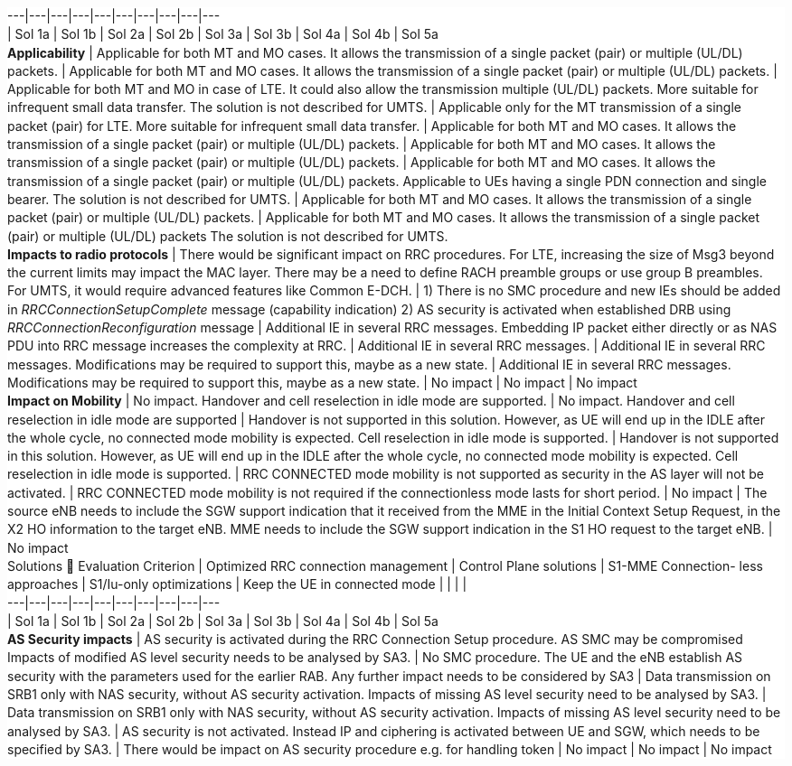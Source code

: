 ---|---|---|---|---|---|---|---|---|---  
| Sol 1a | Sol 1b | Sol 2a | Sol 2b | Sol 3a | Sol 3b | Sol 4a | Sol 4b | Sol 5a  
**Applicability** | Applicable for both MT and MO cases. It allows the transmission of a single packet (pair) or multiple (UL/DL) packets. | Applicable for both MT and MO cases. It allows the transmission of a single packet (pair) or multiple (UL/DL) packets. | Applicable for both MT and MO in case of LTE. It could also allow the transmission multiple (UL/DL) packets. More suitable for infrequent small data transfer. The solution is not described for UMTS. | Applicable only for the MT transmission of a single packet (pair) for LTE. More suitable for infrequent small data transfer. | Applicable for both MT and MO cases. It allows the transmission of a single packet (pair) or multiple (UL/DL) packets. | Applicable for both MT and MO cases. It allows the transmission of a single packet (pair) or multiple (UL/DL) packets. | Applicable for both MT and MO cases. It allows the transmission of a single packet (pair) or multiple (UL/DL) packets. Applicable to UEs having a single PDN connection and single bearer. The solution is not described for UMTS. | Applicable for both MT and MO cases. It allows the transmission of a single packet (pair) or multiple (UL/DL) packets. | Applicable for both MT and MO cases. It allows the transmission of a single packet (pair) or multiple (UL/DL) packets The solution is not described for UMTS.  
**Impacts to radio protocols** | There would be significant impact on RRC procedures. For LTE, increasing the size of Msg3 beyond the current limits may impact the MAC layer. There may be a need to define RACH preamble groups or use group B preambles. For UMTS, it would require advanced features like Common E-DCH. | 1) There is no SMC procedure and new IEs should be added in _RRCConnectionSetupComplete_ message (capability indication) 2) AS security is activated when established DRB using _RRCConnectionReconfiguration_ message | Additional IE in several RRC messages. Embedding IP packet either directly or as NAS PDU into RRC message increases the complexity at RRC. | Additional IE in several RRC messages. | Additional IE in several RRC messages. Modifications may be required to support this, maybe as a new state. | Additional IE in several RRC messages. Modifications may be required to support this, maybe as a new state. | No impact | No impact | No impact  
**Impact on Mobility** | No impact. Handover and cell reselection in idle mode are supported. | No impact. Handover and cell reselection in idle mode are supported | Handover is not supported in this solution. However, as UE will end up in the IDLE after the whole cycle, no connected mode mobility is expected. Cell reselection in idle mode is supported. | Handover is not supported in this solution. However, as UE will end up in the IDLE after the whole cycle, no connected mode mobility is expected. Cell reselection in idle mode is supported. | RRC CONNECTED mode mobility is not supported as security in the AS layer will not be activated. | RRC CONNECTED mode mobility is not required if the connectionless mode lasts for short period. | No impact | The source eNB needs to include the SGW support indication that it received from the MME in the Initial Context Setup Request, in the X2 HO information to the target eNB. MME needs to include the SGW support indication in the S1 HO request to the target eNB. | No impact  
Solutions  Evaluation Criterion | Optimized RRC connection management | Control Plane solutions | S1-MME Connection- less approaches | S1/Iu-only optimizations | Keep the UE in connected mode |  |  |  |   
---|---|---|---|---|---|---|---|---|---  
| Sol 1a | Sol 1b | Sol 2a | Sol 2b | Sol 3a | Sol 3b | Sol 4a | Sol 4b | Sol 5a  
**AS Security impacts** | AS security is activated during the RRC Connection Setup procedure. AS SMC may be compromised Impacts of modified AS level security needs to be analysed by SA3. | No SMC procedure. The UE and the eNB establish AS security with the parameters used for the earlier RAB. Any further impact needs to be considered by SA3 | Data transmission on SRB1 only with NAS security, without AS security activation. Impacts of missing AS level security need to be analysed by SA3. | Data transmission on SRB1 only with NAS security, without AS security activation. Impacts of missing AS level security need to be analysed by SA3. | AS security is not activated. Instead IP and ciphering is activated between UE and SGW, which needs to be specified by SA3. | There would be impact on AS security procedure e.g. for handling token | No impact | No impact | No impact  